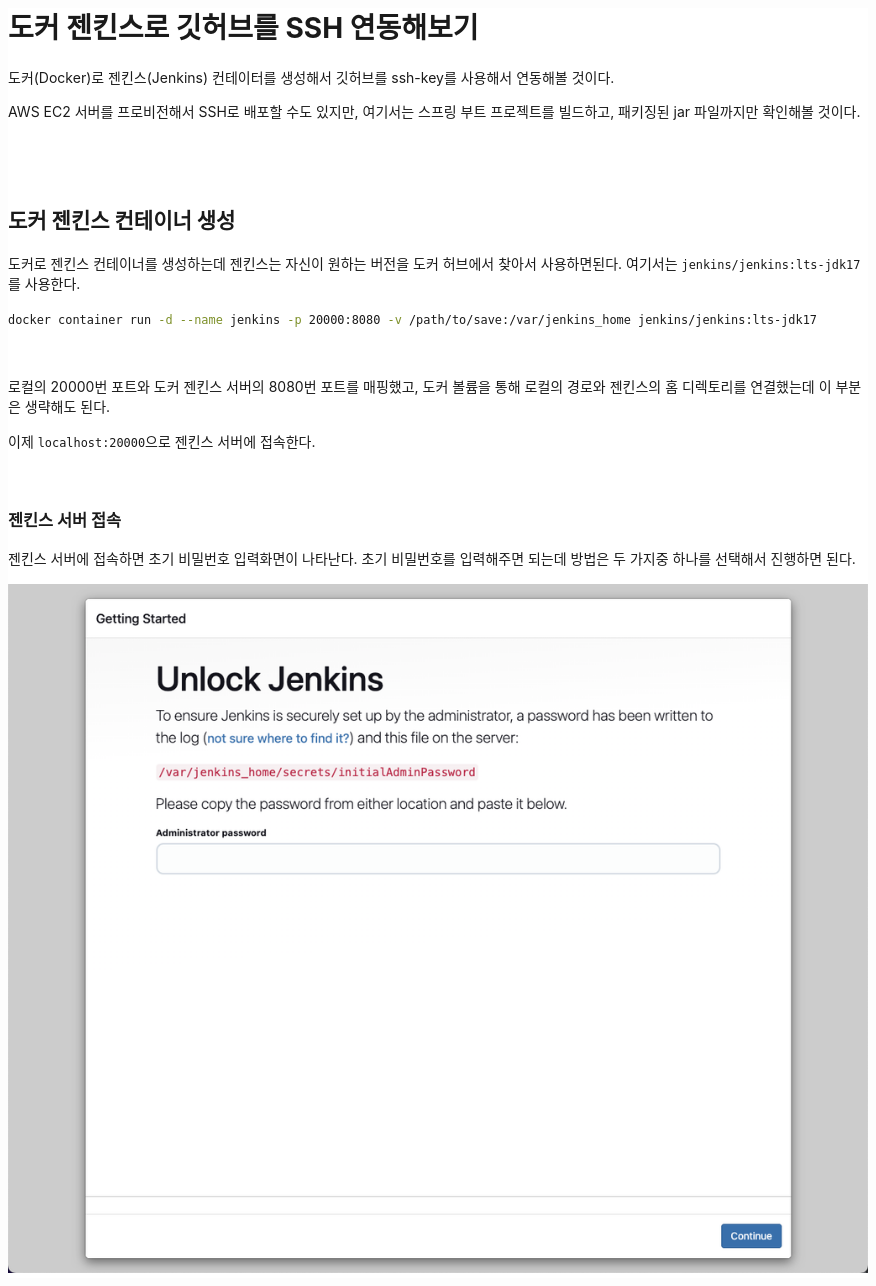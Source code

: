# 도커 젠킨스로 깃허브를 SSH 연동해보기

도커(Docker)로 젠킨스(Jenkins) 컨테이터를 생성해서 깃허브를 ssh-key를 사용해서 연동해볼 것이다.   

AWS EC2 서버를 프로비전해서 SSH로 배포할 수도 있지만, 여기서는 스프링 부트 프로젝트를 빌드하고, 패키징된 jar 파일까지만 확인해볼 것이다.

<br/>
<br/>

## 도커 젠킨스 컨테이너 생성

도커로 젠킨스 컨테이너를 생성하는데 젠킨스는 자신이 원하는 버전을 도커 허브에서 찾아서 사용하면된다. 여기서는 `jenkins/jenkins:lts-jdk17`를 사용한다.
```bash
docker container run -d --name jenkins -p 20000:8080 -v /path/to/save:/var/jenkins_home jenkins/jenkins:lts-jdk17
```

<br/>

로컬의 20000번 포트와 도커 젠킨스 서버의 8080번 포트를 매핑했고, 도커 볼륨을 통해 로컬의 경로와 젠킨스의 홈 디렉토리를 연결했는데 이 부분은 생략해도 된다.  

이제 `localhost:20000`으로 젠킨스 서버에 접속한다.

<br/>

### 젠킨스 서버 접속

젠킨스 서버에 접속하면 초기 비밀번호 입력화면이 나타난다. 초기 비밀번호를 입력해주면 되는데 방법은 두 가지중 하나를 선택해서 진행하면 된다.  

![젠킨스 비밀번호 입력](/Jenkins/images/jenkins-basic/01_젠킨스_비밀번호_입력.png)  
